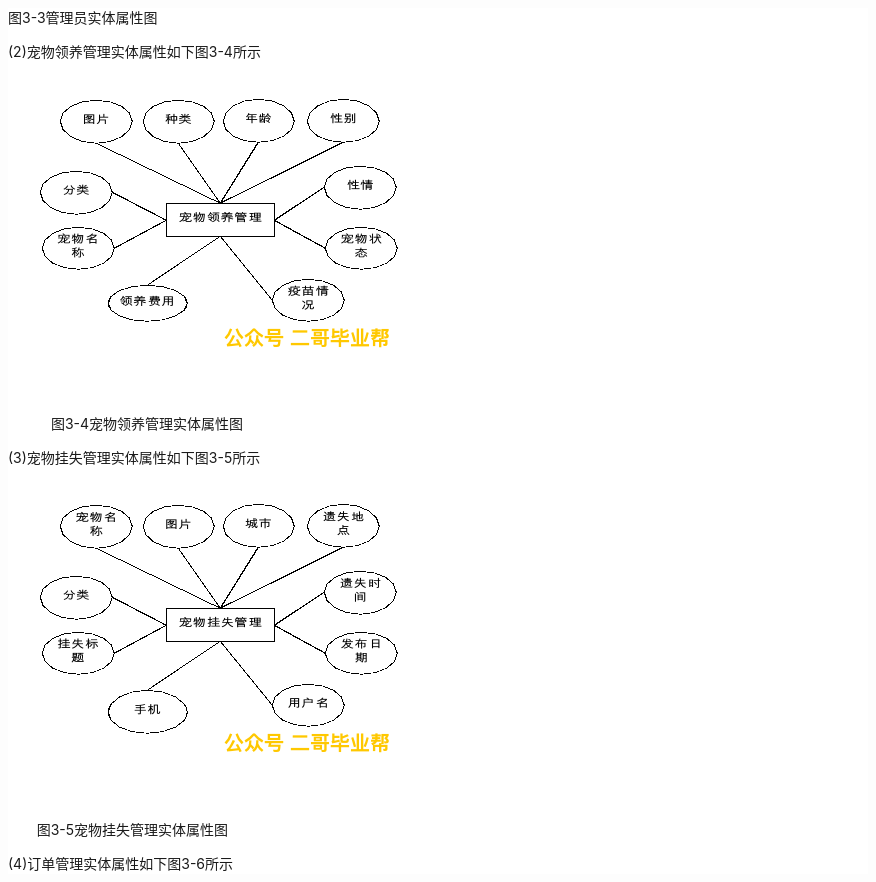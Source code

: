图3-3管理员实体属性图



(2)宠物领养管理实体属性如下图3-4所示

![](/md/blog.007.png)

`      `图3-4宠物领养管理实体属性图

(3)宠物挂失管理实体属性如下图3-5所示

![](/md/blog.008.png)

`    `图3-5宠物挂失管理实体属性图

(4)订单管理实体属性如下图3-6所示
